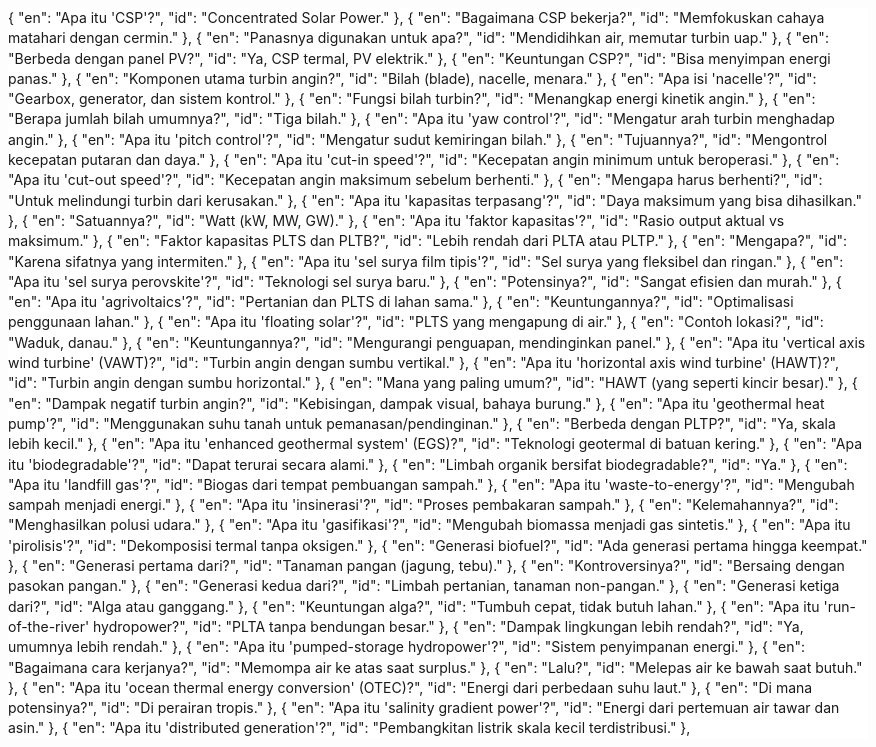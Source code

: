   { "en": "Apa itu 'CSP'?", "id": "Concentrated Solar Power." },
  { "en": "Bagaimana CSP bekerja?", "id": "Memfokuskan cahaya matahari dengan cermin." },
  { "en": "Panasnya digunakan untuk apa?", "id": "Mendidihkan air, memutar turbin uap." },
  { "en": "Berbeda dengan panel PV?", "id": "Ya, CSP termal, PV elektrik." },
  { "en": "Keuntungan CSP?", "id": "Bisa menyimpan energi panas." },
  { "en": "Komponen utama turbin angin?", "id": "Bilah (blade), nacelle, menara." },
  { "en": "Apa isi 'nacelle'?", "id": "Gearbox, generator, dan sistem kontrol." },
  { "en": "Fungsi bilah turbin?", "id": "Menangkap energi kinetik angin." },
  { "en": "Berapa jumlah bilah umumnya?", "id": "Tiga bilah." },
  { "en": "Apa itu 'yaw control'?", "id": "Mengatur arah turbin menghadap angin." },
  { "en": "Apa itu 'pitch control'?", "id": "Mengatur sudut kemiringan bilah." },
  { "en": "Tujuannya?", "id": "Mengontrol kecepatan putaran dan daya." },
  { "en": "Apa itu 'cut-in speed'?", "id": "Kecepatan angin minimum untuk beroperasi." },
  { "en": "Apa itu 'cut-out speed'?", "id": "Kecepatan angin maksimum sebelum berhenti." },
  { "en": "Mengapa harus berhenti?", "id": "Untuk melindungi turbin dari kerusakan." },
  { "en": "Apa itu 'kapasitas terpasang'?", "id": "Daya maksimum yang bisa dihasilkan." },
  { "en": "Satuannya?", "id": "Watt (kW, MW, GW)." },
  { "en": "Apa itu 'faktor kapasitas'?", "id": "Rasio output aktual vs maksimum." },
  { "en": "Faktor kapasitas PLTS dan PLTB?", "id": "Lebih rendah dari PLTA atau PLTP." },
  { "en": "Mengapa?", "id": "Karena sifatnya yang intermiten." },
  { "en": "Apa itu 'sel surya film tipis'?", "id": "Sel surya yang fleksibel dan ringan." },
  { "en": "Apa itu 'sel surya perovskite'?", "id": "Teknologi sel surya baru." },
  { "en": "Potensinya?", "id": "Sangat efisien dan murah." },
  { "en": "Apa itu 'agrivoltaics'?", "id": "Pertanian dan PLTS di lahan sama." },
  { "en": "Keuntungannya?", "id": "Optimalisasi penggunaan lahan." },
  { "en": "Apa itu 'floating solar'?", "id": "PLTS yang mengapung di air." },
  { "en": "Contoh lokasi?", "id": "Waduk, danau." },
  { "en": "Keuntungannya?", "id": "Mengurangi penguapan, mendinginkan panel." },
  { "en": "Apa itu 'vertical axis wind turbine' (VAWT)?", "id": "Turbin angin dengan sumbu vertikal." },
  { "en": "Apa itu 'horizontal axis wind turbine' (HAWT)?", "id": "Turbin angin dengan sumbu horizontal." },
  { "en": "Mana yang paling umum?", "id": "HAWT (yang seperti kincir besar)." },
  { "en": "Dampak negatif turbin angin?", "id": "Kebisingan, dampak visual, bahaya burung." },
  { "en": "Apa itu 'geothermal heat pump'?", "id": "Menggunakan suhu tanah untuk pemanasan/pendinginan." },
  { "en": "Berbeda dengan PLTP?", "id": "Ya, skala lebih kecil." },
  { "en": "Apa itu 'enhanced geothermal system' (EGS)?", "id": "Teknologi geotermal di batuan kering." },
  { "en": "Apa itu 'biodegradable'?", "id": "Dapat terurai secara alami." },
  { "en": "Limbah organik bersifat biodegradable?", "id": "Ya." },
  { "en": "Apa itu 'landfill gas'?", "id": "Biogas dari tempat pembuangan sampah." },
  { "en": "Apa itu 'waste-to-energy'?", "id": "Mengubah sampah menjadi energi." },
  { "en": "Apa itu 'insinerasi'?", "id": "Proses pembakaran sampah." },
  { "en": "Kelemahannya?", "id": "Menghasilkan polusi udara." },
  { "en": "Apa itu 'gasifikasi'?", "id": "Mengubah biomassa menjadi gas sintetis." },
  { "en": "Apa itu 'pirolisis'?", "id": "Dekomposisi termal tanpa oksigen." },
  { "en": "Generasi biofuel?", "id": "Ada generasi pertama hingga keempat." },
  { "en": "Generasi pertama dari?", "id": "Tanaman pangan (jagung, tebu)." },
  { "en": "Kontroversinya?", "id": "Bersaing dengan pasokan pangan." },
  { "en": "Generasi kedua dari?", "id": "Limbah pertanian, tanaman non-pangan." },
  { "en": "Generasi ketiga dari?", "id": "Alga atau ganggang." },
  { "en": "Keuntungan alga?", "id": "Tumbuh cepat, tidak butuh lahan." },
  { "en": "Apa itu 'run-of-the-river' hydropower?", "id": "PLTA tanpa bendungan besar." },
  { "en": "Dampak lingkungan lebih rendah?", "id": "Ya, umumnya lebih rendah." },
  { "en": "Apa itu 'pumped-storage hydropower'?", "id": "Sistem penyimpanan energi." },
  { "en": "Bagaimana cara kerjanya?", "id": "Memompa air ke atas saat surplus." },
  { "en": "Lalu?", "id": "Melepas air ke bawah saat butuh." },
  { "en": "Apa itu 'ocean thermal energy conversion' (OTEC)?", "id": "Energi dari perbedaan suhu laut." },
  { "en": "Di mana potensinya?", "id": "Di perairan tropis." },
  { "en": "Apa itu 'salinity gradient power'?", "id": "Energi dari pertemuan air tawar dan asin." },
  { "en": "Apa itu 'distributed generation'?", "id": "Pembangkitan listrik skala kecil terdistribusi." },